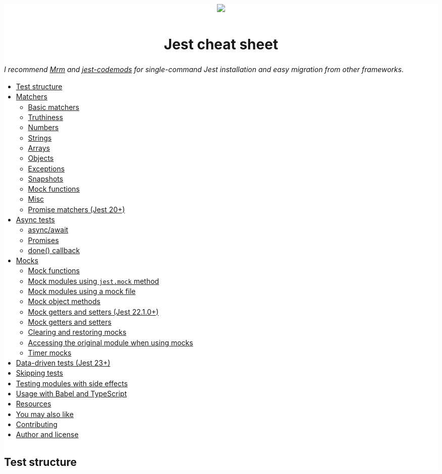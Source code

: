 <div align="center" markdown="1">

<img src="https://d3vv6lp55qjaqc.cloudfront.net/items/2D2K45312x0M1q2C0a3P/jest-logo.svg" width="200">

<h1>Jest cheat sheet</h1>

</div>

_I recommend [Mrm](https://github.com/sapegin/mrm-tasks/tree/master/packages/mrm-task-jest) and [jest-codemods](https://github.com/skovhus/jest-codemods) for single-command Jest installation and easy migration from other frameworks._







- [Test structure](#test-structure)
- [Matchers](#matchers)
  - [Basic matchers](#basic-matchers)
  - [Truthiness](#truthiness)
  - [Numbers](#numbers)
  - [Strings](#strings)
  - [Arrays](#arrays)
  - [Objects](#objects)
  - [Exceptions](#exceptions)
  - [Snapshots](#snapshots)
  - [Mock functions](#mock-functions)
  - [Misc](#misc)
  - [Promise matchers (Jest 20+)](#promise-matchers-jest-20)
- [Async tests](#async-tests)
  - [async/await](#asyncawait)
  - [Promises](#promises)
  - [done() callback](#done-callback)
- [Mocks](#mocks)
  - [Mock functions](#mock-functions-1)
  - [Mock modules using `jest.mock` method](#mock-modules-using-jestmock-method)
  - [Mock modules using a mock file](#mock-modules-using-a-mock-file)
  - [Mock object methods](#mock-object-methods)
  - [Mock getters and setters (Jest 22.1.0+)](#mock-getters-and-setters-jest-2210)
  - [Mock getters and setters](#mock-getters-and-setters)
  - [Clearing and restoring mocks](#clearing-and-restoring-mocks)
  - [Accessing the original module when using mocks](#accessing-the-original-module-when-using-mocks)
  - [Timer mocks](#timer-mocks)
- [Data-driven tests (Jest 23+)](#data-driven-tests-jest-23)
- [Skipping tests](#skipping-tests)
- [Testing modules with side effects](#testing-modules-with-side-effects)
- [Usage with Babel and TypeScript](#usage-with-babel-and-typescript)
- [Resources](#resources)
- [You may also like](#you-may-also-like)
- [Contributing](#contributing)
- [Author and license](#author-and-license)



## Test structure
